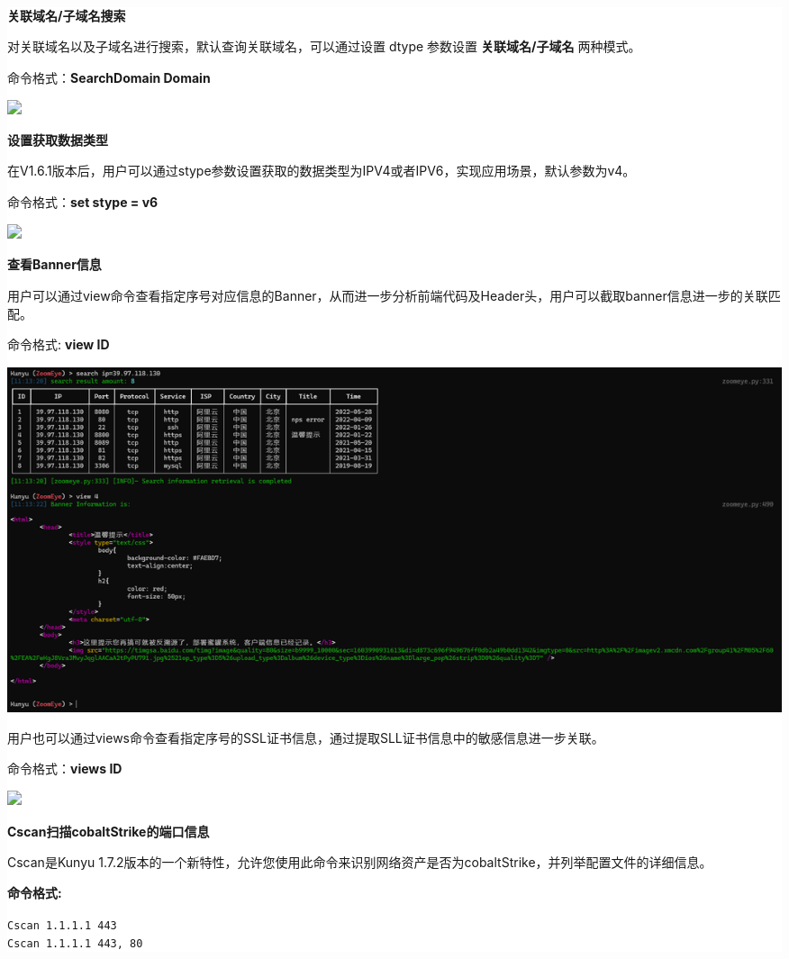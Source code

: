**关联域名/子域名搜索**

对关联域名以及子域名进行搜索，默认查询关联域名，可以通过设置 dtype 参数设置 **关联域名/子域名** 两种模式。

命令格式：**SearchDomain Domain**

![](../images/searchdomain.png)

**设置获取数据类型**

在V1.6.1版本后，用户可以通过stype参数设置获取的数据类型为IPV4或者IPV6，实现应用场景，默认参数为v4。

命令格式：**set stype = v6**

![](../images/stype.png)

**查看Banner信息**

用户可以通过view命令查看指定序号对应信息的Banner，从而进一步分析前端代码及Header头，用户可以截取banner信息进一步的关联匹配。

命令格式: **view ID**

![](../images/view.png)

用户也可以通过views命令查看指定序号的SSL证书信息，通过提取SLL证书信息中的敏感信息进一步关联。

命令格式：**views ID**

![](../images/views.png)

**Cscan扫描cobaltStrike的端口信息**  

Cscan是Kunyu 1.7.2版本的一个新特性，允许您使用此命令来识别网络资产是否为cobaltStrike，并列举配置文件的详细信息。  

**命令格式:**

```
Cscan 1.1.1.1 443  
Cscan 1.1.1.1 443, 80  
```
